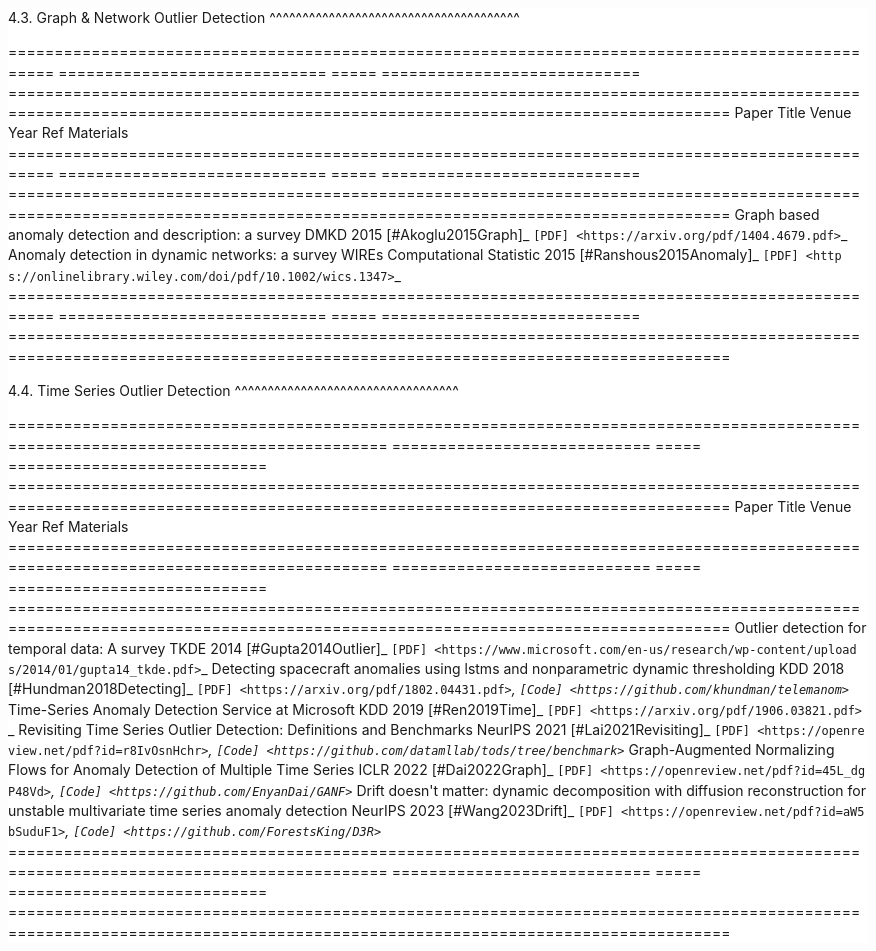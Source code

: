 4.3. Graph & Network Outlier Detection
^^^^^^^^^^^^^^^^^^^^^^^^^^^^^^^^^^^^^^

=================================================================================================  =============================  =====  ============================  ==========================================================================================================================================================================
Paper Title                                                                                        Venue                          Year   Ref                           Materials
=================================================================================================  =============================  =====  ============================  ==========================================================================================================================================================================
Graph based anomaly detection and description: a survey                                            DMKD                           2015   [#Akoglu2015Graph]_           `[PDF] <https://arxiv.org/pdf/1404.4679.pdf>`_
Anomaly detection in dynamic networks: a survey                                                    WIREs Computational Statistic  2015   [#Ranshous2015Anomaly]_       `[PDF] <https://onlinelibrary.wiley.com/doi/pdf/10.1002/wics.1347>`_
=================================================================================================  =============================  =====  ============================  ==========================================================================================================================================================================


4.4. Time Series Outlier Detection
^^^^^^^^^^^^^^^^^^^^^^^^^^^^^^^^^^

=====================================================================================================================================  ============================  =====  ============================  ==========================================================================================================================================================================
Paper Title                                                                                                                            Venue                         Year   Ref                           Materials
=====================================================================================================================================  ============================  =====  ============================  ==========================================================================================================================================================================
Outlier detection for temporal data: A survey                                                                                          TKDE                          2014   [#Gupta2014Outlier]_          `[PDF] <https://www.microsoft.com/en-us/research/wp-content/uploads/2014/01/gupta14_tkde.pdf>`_
Detecting spacecraft anomalies using lstms and nonparametric dynamic thresholding                                                      KDD                           2018   [#Hundman2018Detecting]_      `[PDF] <https://arxiv.org/pdf/1802.04431.pdf>`_, `[Code] <https://github.com/khundman/telemanom>`_
Time-Series Anomaly Detection Service at Microsoft                                                                                     KDD                           2019   [#Ren2019Time]_               `[PDF] <https://arxiv.org/pdf/1906.03821.pdf>`_
Revisiting Time Series Outlier Detection: Definitions and Benchmarks                                                                   NeurIPS                       2021   [#Lai2021Revisiting]_         `[PDF] <https://openreview.net/pdf?id=r8IvOsnHchr>`_, `[Code] <https://github.com/datamllab/tods/tree/benchmark>`_
Graph-Augmented Normalizing Flows for Anomaly Detection of Multiple Time Series                                                        ICLR                          2022   [#Dai2022Graph]_              `[PDF] <https://openreview.net/pdf?id=45L_dgP48Vd>`_, `[Code] <https://github.com/EnyanDai/GANF>`_
Drift doesn't matter: dynamic decomposition with diffusion reconstruction for unstable multivariate time series anomaly detection      NeurIPS                       2023   [#Wang2023Drift]_             `[PDF] <https://openreview.net/pdf?id=aW5bSuduF1>`_, `[Code] <https://github.com/ForestsKing/D3R>`_
=====================================================================================================================================  ============================  =====  ============================  ==========================================================================================================================================================================
